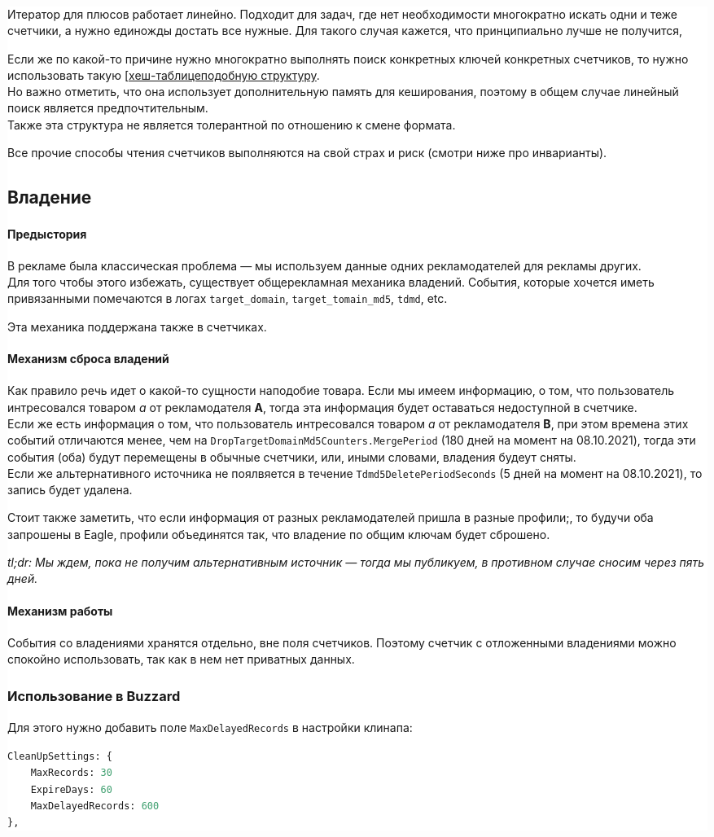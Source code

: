 Итератор для плюсов работает линейно.
Подходит для задач, где нет необходимости многократно искать одни и теже счетчики, а нужно единожды достать все нужные.
Для такого случая кажется, что принципиально лучше не получится, 

Если же по какой-то причине нужно многократно выполнять поиск конкретных ключей конкретных счетчиков, то нужно использовать такую [[хеш-таблицеподобную структуру](https://a.yandex-team.ru/arc/trunk/arcadia/ads/bsyeti/libs/counter_lib/counters.h?rev=r8713274#L65).  
Но важно отметить, что она использует дополнительную память для кеширования, поэтому в общем случае линейный поиск является предпочтительным.  
Также эта структура не является толерантной по отношению к смене формата.

Все прочие способы чтения счетчиков выполняются на свой страх и риск (смотри ниже про инварианты).

## Владение

#### Предыстория

В рекламе была классическая проблема — мы используем данные одних рекламодателей для рекламы других.  
Для того чтобы этого избежать, существует общерекламная механика владений. События, которые хочется иметь привязанными помечаются в логах `target_domain`, `target_tomain_md5`, `tdmd`, etc.

Эта механика поддержана также в счетчиках.

#### Механизм сброса владений

Как правило речь идет о какой-то сущности наподобие товара. Если мы имеем информацию, о том, что пользователь интресовался товаром *a* от рекламодателя **A**, тогда эта информация будет оставаться недоступной в счетчике.  
Если же есть информация о том, что пользователь интресовался товаром *a* от рекламодателя **B**, при этом времена этих событий отличаются менее, чем на `DropTargetDomainMd5Counters.MergePeriod` (180 дней на момент на 08.10.2021), тогда эти события (оба) будут перемещены в обычные счетчики, или, иными словами, владения будеут сняты.  
Если же альтернативного источника не поялвяется в течение `Tdmd5DeletePeriodSeconds` (5 дней на момент на 08.10.2021), то запись будет удалена.

Стоит также заметить, что если информация от разных рекламодателей пришла в разные профили;, то будучи оба запрошены в Eagle, профили объединятся так, что владение по общим ключам будет сброшено.

*tl;dr: Мы ждем, пока не получим альтернативным источник — тогда мы публикуем, в противном случае сносим через пять дней.*

#### Механизм работы
События со владениями хранятся отдельно, вне поля счетчиков. Поэтому счетчик с отложенными владениями можно спокойно использовать, так как в нем нет приватных данных.

### Использование в Buzzard

Для этого нужно добавить поле `MaxDelayedRecords` в настройки клинапа:

```protobuf
CleanUpSettings: {
    MaxRecords: 30
    ExpireDays: 60
    MaxDelayedRecords: 600
},
```
